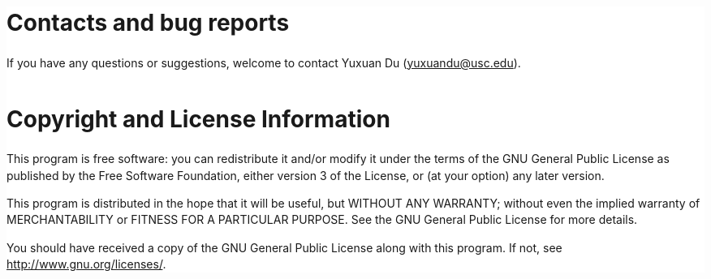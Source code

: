 

# Contacts and bug reports
If you have any questions or suggestions, welcome to contact Yuxuan Du (yuxuandu@usc.edu).


# Copyright and License Information
This program is free software: you can redistribute it and/or modify it under the terms of the GNU General Public License as published by the Free Software Foundation, either version 3 of the License, or (at your option) any later version.

This program is distributed in the hope that it will be useful, but WITHOUT ANY WARRANTY; without even the implied warranty of MERCHANTABILITY or FITNESS FOR A PARTICULAR PURPOSE. See the GNU General Public License for more details.

You should have received a copy of the GNU General Public License along with this program. If not, see http://www.gnu.org/licenses/.







